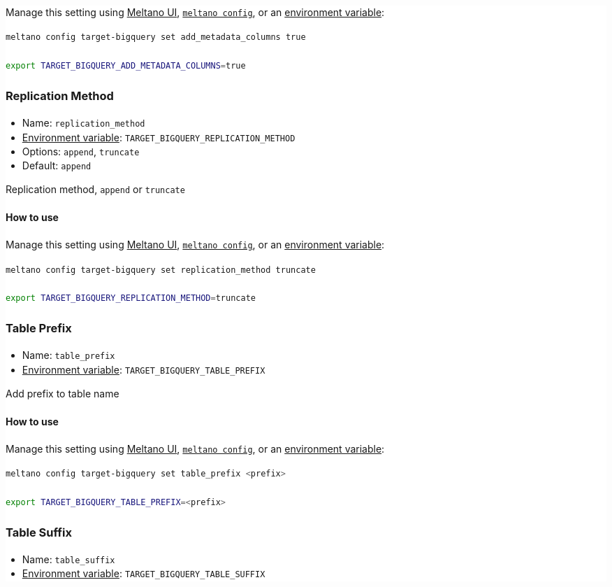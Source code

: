 Manage this setting using [Meltano UI](#using-meltano-ui), [`meltano config`](https://meltano.com/docs/command-line-interface.html#config), or an [environment variable](https://meltano.com/docs/configuration.html#configuring-settings):

```bash
meltano config target-bigquery set add_metadata_columns true

export TARGET_BIGQUERY_ADD_METADATA_COLUMNS=true
```

### Replication Method

- Name: `replication_method`
- [Environment variable](https://meltano.com/docs/configuration.html#configuring-settings): `TARGET_BIGQUERY_REPLICATION_METHOD`
- Options: `append`, `truncate`
- Default: `append`

Replication method, `append` or `truncate`

#### How to use

Manage this setting using [Meltano UI](#using-meltano-ui), [`meltano config`](https://meltano.com/docs/command-line-interface.html#config), or an [environment variable](https://meltano.com/docs/configuration.html#configuring-settings):

```bash
meltano config target-bigquery set replication_method truncate

export TARGET_BIGQUERY_REPLICATION_METHOD=truncate
```

### Table Prefix

- Name: `table_prefix`
- [Environment variable](https://meltano.com/docs/configuration.html#configuring-settings): `TARGET_BIGQUERY_TABLE_PREFIX`

Add prefix to table name

#### How to use

Manage this setting using [Meltano UI](#using-meltano-ui), [`meltano config`](https://meltano.com/docs/command-line-interface.html#config), or an [environment variable](https://meltano.com/docs/configuration.html#configuring-settings):

```bash
meltano config target-bigquery set table_prefix <prefix>

export TARGET_BIGQUERY_TABLE_PREFIX=<prefix>
```

### Table Suffix

- Name: `table_suffix`
- [Environment variable](https://meltano.com/docs/configuration.html#configuring-settings): `TARGET_BIGQUERY_TABLE_SUFFIX`
